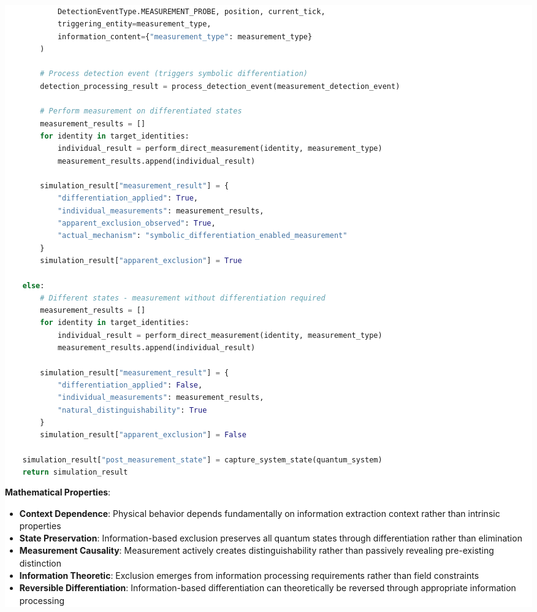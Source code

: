 ```python
            DetectionEventType.MEASUREMENT_PROBE, position, current_tick,
            triggering_entity=measurement_type,
            information_content={"measurement_type": measurement_type}
        )
        
        # Process detection event (triggers symbolic differentiation)
        detection_processing_result = process_detection_event(measurement_detection_event)
        
        # Perform measurement on differentiated states
        measurement_results = []
        for identity in target_identities:
            individual_result = perform_direct_measurement(identity, measurement_type)
            measurement_results.append(individual_result)
        
        simulation_result["measurement_result"] = {
            "differentiation_applied": True,
            "individual_measurements": measurement_results,
            "apparent_exclusion_observed": True,
            "actual_mechanism": "symbolic_differentiation_enabled_measurement"
        }
        simulation_result["apparent_exclusion"] = True
        
    else:
        # Different states - measurement without differentiation required
        measurement_results = []
        for identity in target_identities:
            individual_result = perform_direct_measurement(identity, measurement_type)
            measurement_results.append(individual_result)
        
        simulation_result["measurement_result"] = {
            "differentiation_applied": False,
            "individual_measurements": measurement_results,
            "natural_distinguishability": True
        }
        simulation_result["apparent_exclusion"] = False
    
    simulation_result["post_measurement_state"] = capture_system_state(quantum_system)
    return simulation_result
```

**Mathematical Properties**:
- **Context Dependence**: Physical behavior depends fundamentally on information extraction context rather than intrinsic properties
- **State Preservation**: Information-based exclusion preserves all quantum states through differentiation rather than elimination
- **Measurement Causality**: Measurement actively creates distinguishability rather than passively revealing pre-existing distinction
- **Information Theoretic**: Exclusion emerges from information processing requirements rather than field constraints
- **Reversible Differentiation**: Information-based differentiation can theoretically be reversed through appropriate information processing
